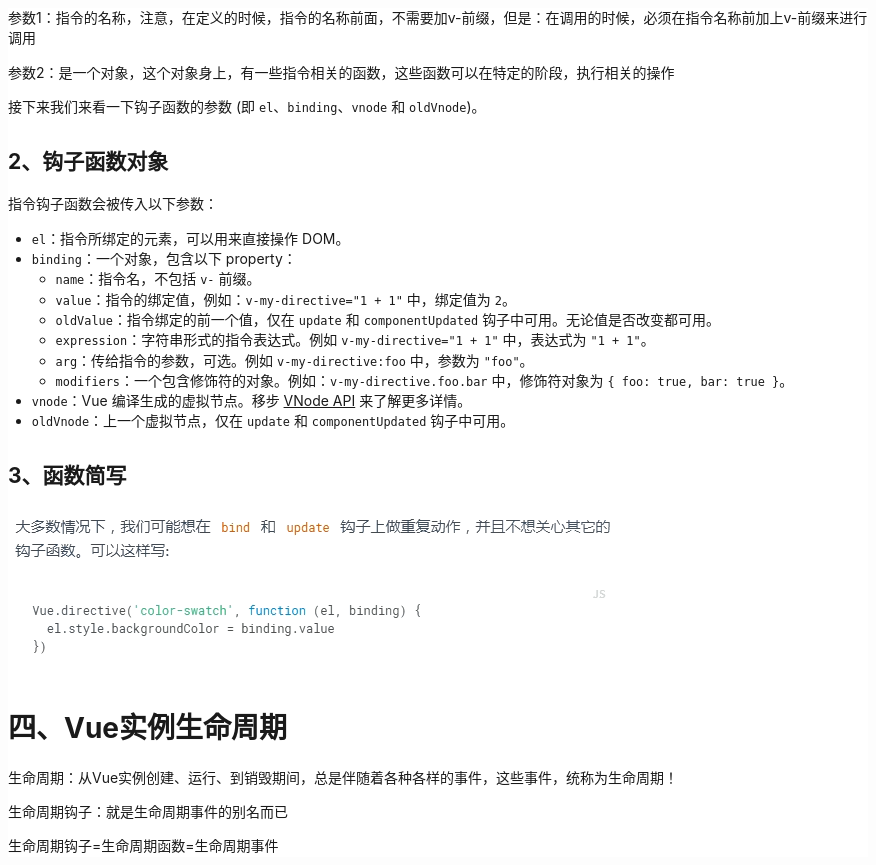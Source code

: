 参数1：指令的名称，注意，在定义的时候，指令的名称前面，不需要加v-前缀，但是：在调用的时候，必须在指令名称前加上v-前缀来进行调用

参数2：是一个对象，这个对象身上，有一些指令相关的函数，这些函数可以在特定的阶段，执行相关的操作

接下来我们来看一下钩子函数的参数 (即 `el`、`binding`、`vnode` 和 `oldVnode`)。

## 2、钩子函数对象

指令钩子函数会被传入以下参数：

- `el`：指令所绑定的元素，可以用来直接操作 DOM。
- `binding`：一个对象，包含以下 property：
  - `name`：指令名，不包括 `v-` 前缀。
  - `value`：指令的绑定值，例如：`v-my-directive="1 + 1"` 中，绑定值为 `2`。
  - `oldValue`：指令绑定的前一个值，仅在 `update` 和 `componentUpdated` 钩子中可用。无论值是否改变都可用。
  - `expression`：字符串形式的指令表达式。例如 `v-my-directive="1 + 1"` 中，表达式为 `"1 + 1"`。
  - `arg`：传给指令的参数，可选。例如 `v-my-directive:foo` 中，参数为 `"foo"`。
  - `modifiers`：一个包含修饰符的对象。例如：`v-my-directive.foo.bar` 中，修饰符对象为 `{ foo: true, bar: true }`。
- `vnode`：Vue 编译生成的虚拟节点。移步 [VNode API](https://cn.vuejs.org/v2/api/#VNode-接口) 来了解更多详情。
- `oldVnode`：上一个虚拟节点，仅在 `update` 和 `componentUpdated` 钩子中可用。

## 3、函数简写

![image-20200307155045573](img/image-20200307155045573.png)

# 四、Vue实例生命周期

生命周期：从Vue实例创建、运行、到销毁期间，总是伴随着各种各样的事件，这些事件，统称为生命周期！

生命周期钩子：就是生命周期事件的别名而已

生命周期钩子=生命周期函数=生命周期事件
